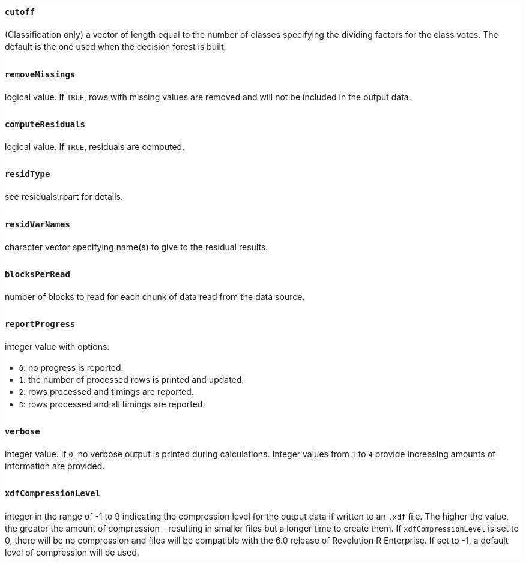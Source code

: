   
    
 ### `cutoff`
  (Classification only) a vector of length equal to the number of classes specifying the dividing factors for the class votes. The default is the one used when the decision forest is built.  
  
    
 ### `removeMissings`
  logical value.  If `TRUE`, rows with missing values are removed and  will not be included in the output data. 
  
    
 ### `computeResiduals`
  logical value. If `TRUE`, residuals are computed. 
  
    
 ### `residType`
  see residuals.rpart for details. 
  
    
 ### `residVarNames`
  character vector specifying name(s) to give to the residual results. 
  
  
   
   
   
   
   
   
   
   
   
   
   
   
   
  
    
 ### `blocksPerRead`
  number of blocks to read for each chunk of data  read from the data source. 
  
    
 ### `reportProgress`
  integer value with options:  
   *   `0`: no progress is reported. 
   *   `1`: the number of processed rows is printed and updated. 
   *   `2`: rows processed and timings are reported. 
   *   `3`: rows processed and all timings are reported. 
 
  
    
 ### `verbose`
  integer value.  If `0`, no verbose output is printed during calculations.  Integer values from `1` to `4` provide increasing amounts of information are provided. 
  
    
 ### `xdfCompressionLevel`
 integer in the range of -1 to 9 indicating the compression level for the output data if written to an `.xdf` file.  The higher the value, the greater the amount of compression - resulting in smaller files but a longer time to create them. If `xdfCompressionLevel` is set to 0, there will be no compression and files will be compatible with the 6.0 release of Revolution R Enterprise.  If set to -1, a default level of compression will be used. 
   